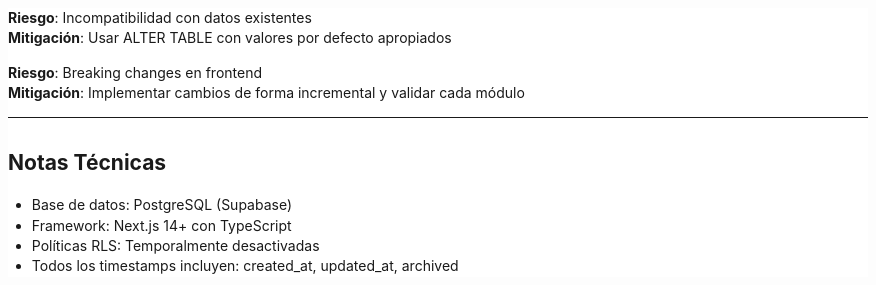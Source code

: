 **Riesgo**: Incompatibilidad con datos existentes  
**Mitigación**: Usar ALTER TABLE con valores por defecto apropiados

**Riesgo**: Breaking changes en frontend  
**Mitigación**: Implementar cambios de forma incremental y validar cada módulo

---

## Notas Técnicas

- Base de datos: PostgreSQL (Supabase)
- Framework: Next.js 14+ con TypeScript
- Políticas RLS: Temporalmente desactivadas
- Todos los timestamps incluyen: created_at, updated_at, archived
